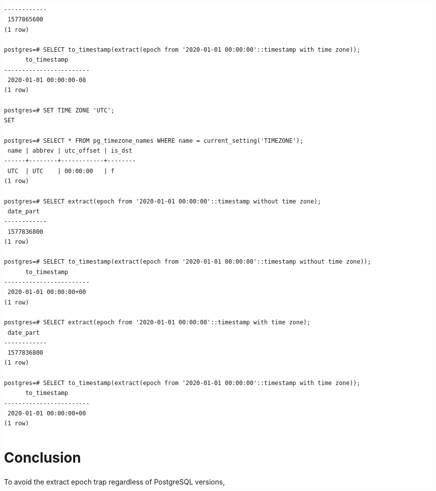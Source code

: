 ```
------------
 1577865600
(1 row)

postgres=# SELECT to_timestamp(extract(epoch from '2020-01-01 00:00:00'::timestamp with time zone));
      to_timestamp      
------------------------
 2020-01-01 00:00:00-08
(1 row)

postgres=# SET TIME ZONE 'UTC';
SET

postgres=# SELECT * FROM pg_timezone_names WHERE name = current_setting('TIMEZONE');
 name | abbrev | utc_offset | is_dst 
------+--------+------------+--------
 UTC  | UTC    | 00:00:00   | f
(1 row)

postgres=# SELECT extract(epoch from '2020-01-01 00:00:00'::timestamp without time zone);
 date_part  
------------
 1577836800
(1 row)

postgres=# SELECT to_timestamp(extract(epoch from '2020-01-01 00:00:00'::timestamp without time zone));
      to_timestamp      
------------------------
 2020-01-01 00:00:00+00
(1 row)

postgres=# SELECT extract(epoch from '2020-01-01 00:00:00'::timestamp with time zone);
 date_part  
------------
 1577836800
(1 row)

postgres=# SELECT to_timestamp(extract(epoch from '2020-01-01 00:00:00'::timestamp with time zone));
      to_timestamp      
------------------------
 2020-01-01 00:00:00+00
(1 row)
```

# Conclusion

To avoid the extract epoch trap regardless of PostgreSQL versions,
